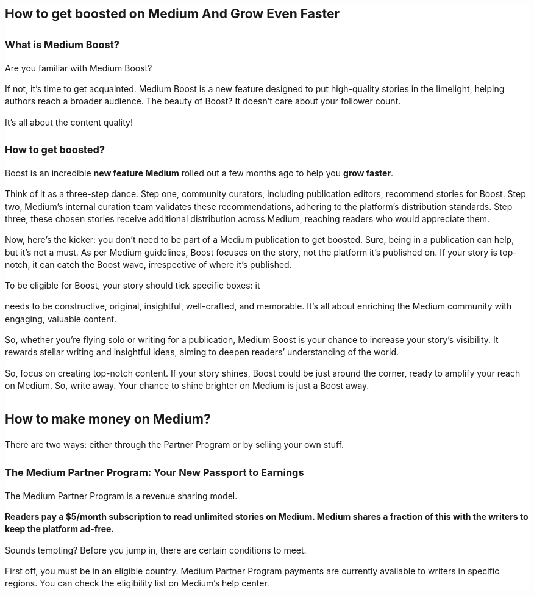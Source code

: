 ## How to get boosted on Medium And Grow Even Faster

### What is Medium Boost?

Are you familiar with Medium Boost?

If not, it’s time to get acquainted. Medium Boost is a [new feature](https://blog.medium.com/a-new-boost-for-top-stories-541884654fdb) designed to put high-quality stories in the limelight, helping authors reach a broader audience. The beauty of Boost? It doesn’t care about your follower count.

It’s all about the content quality!

### How to get boosted?

Boost is an incredible **new feature Medium** rolled out a few months ago to help you **grow faster**.

Think of it as a three-step dance. Step one, community curators, including publication editors, recommend stories for Boost. Step two, Medium’s internal curation team validates these recommendations, adhering to the platform’s distribution standards. Step three, these chosen stories receive additional distribution across Medium, reaching readers who would appreciate them.

Now, here’s the kicker: you don’t need to be part of a Medium publication to get boosted. Sure, being in a publication can help, but it’s not a must. As per Medium guidelines, Boost focuses on the story, not the platform it’s published on. If your story is top-notch, it can catch the Boost wave, irrespective of where it’s published.

To be eligible for Boost, your story should tick specific boxes: it

needs to be constructive, original, insightful, well-crafted, and memorable. It’s all about enriching the Medium community with engaging, valuable content.

So, whether you’re flying solo or writing for a publication, Medium Boost is your chance to increase your story’s visibility. It rewards stellar writing and insightful ideas, aiming to deepen readers’ understanding of the world.

So, focus on creating top-notch content. If your story shines, Boost could be just around the corner, ready to amplify your reach on Medium. So, write away. Your chance to shine brighter on Medium is just a Boost away.

## How to make money on Medium?

There are two ways: either through the Partner Program or by selling your own stuff.

### The Medium Partner Program: Your New Passport to Earnings

The Medium Partner Program is a revenue sharing model.

**Readers pay a $5/month **subscription** to read unlimited stories on Medium. Medium shares a fraction of this with the writers to keep the platform ad-free.**

Sounds tempting? Before you jump in, there are certain conditions to meet.

First off, you must be in an eligible country. Medium Partner Program payments are currently available to writers in specific regions. You can check the eligibility list on Medium’s help center.
